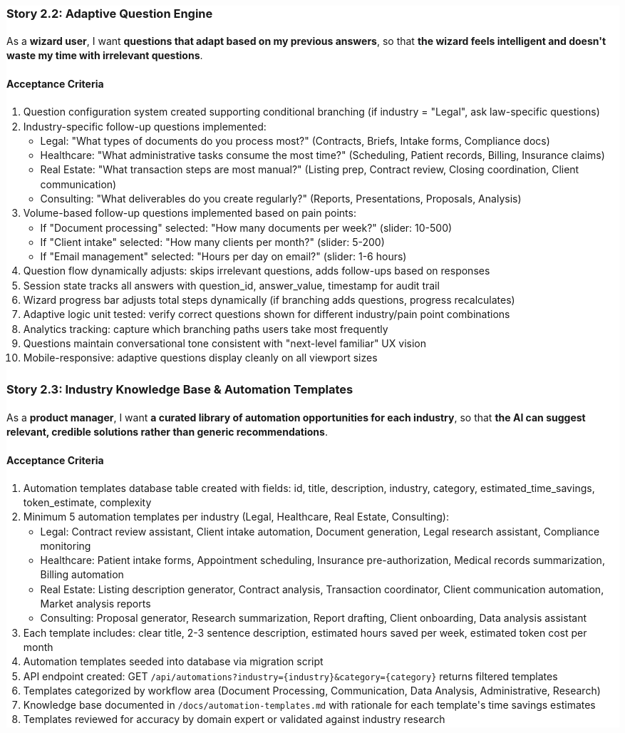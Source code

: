### Story 2.2: Adaptive Question Engine

As a **wizard user**,
I want **questions that adapt based on my previous answers**,
so that **the wizard feels intelligent and doesn't waste my time with irrelevant questions**.

#### Acceptance Criteria

1. Question configuration system created supporting conditional branching (if industry = "Legal", ask law-specific questions)
2. Industry-specific follow-up questions implemented:
   - Legal: "What types of documents do you process most?" (Contracts, Briefs, Intake forms, Compliance docs)
   - Healthcare: "What administrative tasks consume the most time?" (Scheduling, Patient records, Billing, Insurance claims)
   - Real Estate: "What transaction steps are most manual?" (Listing prep, Contract review, Closing coordination, Client communication)
   - Consulting: "What deliverables do you create regularly?" (Reports, Presentations, Proposals, Analysis)
3. Volume-based follow-up questions implemented based on pain points:
   - If "Document processing" selected: "How many documents per week?" (slider: 10-500)
   - If "Client intake" selected: "How many clients per month?" (slider: 5-200)
   - If "Email management" selected: "Hours per day on email?" (slider: 1-6 hours)
4. Question flow dynamically adjusts: skips irrelevant questions, adds follow-ups based on responses
5. Session state tracks all answers with question_id, answer_value, timestamp for audit trail
6. Wizard progress bar adjusts total steps dynamically (if branching adds questions, progress recalculates)
7. Adaptive logic unit tested: verify correct questions shown for different industry/pain point combinations
8. Analytics tracking: capture which branching paths users take most frequently
9. Questions maintain conversational tone consistent with "next-level familiar" UX vision
10. Mobile-responsive: adaptive questions display cleanly on all viewport sizes

### Story 2.3: Industry Knowledge Base & Automation Templates

As a **product manager**,
I want **a curated library of automation opportunities for each industry**,
so that **the AI can suggest relevant, credible solutions rather than generic recommendations**.

#### Acceptance Criteria

1. Automation templates database table created with fields: id, title, description, industry, category, estimated_time_savings, token_estimate, complexity
2. Minimum 5 automation templates per industry (Legal, Healthcare, Real Estate, Consulting):
   - Legal: Contract review assistant, Client intake automation, Document generation, Legal research assistant, Compliance monitoring
   - Healthcare: Patient intake forms, Appointment scheduling, Insurance pre-authorization, Medical records summarization, Billing automation
   - Real Estate: Listing description generator, Contract analysis, Transaction coordinator, Client communication automation, Market analysis reports
   - Consulting: Proposal generator, Research summarization, Report drafting, Client onboarding, Data analysis assistant
3. Each template includes: clear title, 2-3 sentence description, estimated hours saved per week, estimated token cost per month
4. Automation templates seeded into database via migration script
5. API endpoint created: GET `/api/automations?industry={industry}&category={category}` returns filtered templates
6. Templates categorized by workflow area (Document Processing, Communication, Data Analysis, Administrative, Research)
7. Knowledge base documented in `/docs/automation-templates.md` with rationale for each template's time savings estimates
8. Templates reviewed for accuracy by domain expert or validated against industry research